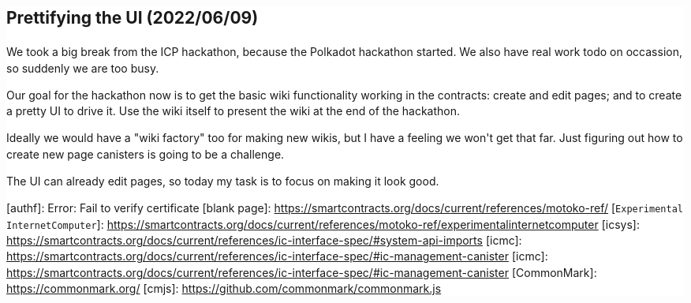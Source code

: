 [CodeMirror 6]: https://codemirror.net/6/docs/guide/
[Monaco]: https://microsoft.github.io/monaco-editor/


## Prettifying the UI (2022/06/09)

We took a big break from the ICP hackathon,
because the Polkadot hackathon started.
We also have real work todo on occassion,
so suddenly we are too busy.

Our goal for the hackathon now is to get the basic wiki
functionality working in the contracts: create and edit pages;
and to create a pretty UI to drive it.
Use the wiki itself to present the wiki at the end of the hackathon.

Ideally we would have a "wiki factory" too for making new wikis,
but I have a feeling we won't get that far.
Just figuring out how to create new page canisters is going to be a challenge.

The UI can already edit pages,
so today my task is to focus on making it look good.


[hwqs]: https://smartcontracts.org/docs/current/developer-docs/quickstart/hello10mins
[examples]: https://github.com/dfinity/examples
[`rollup-plugin-inject-process-env`]: https://www.npmjs.com/package/rollup-plugin-inject-process-env,
[authf]: Error: Fail to verify certificate
[blank page]: https://smartcontracts.org/docs/current/references/motoko-ref/
[`ExperimentalInternetComputer`]: https://smartcontracts.org/docs/current/references/motoko-ref/experimentalinternetcomputer
[icsys]: https://smartcontracts.org/docs/current/references/ic-interface-spec/#system-api-imports
[icmc]: https://smartcontracts.org/docs/current/references/ic-interface-spec/#ic-management-canister
[icmc]: https://smartcontracts.org/docs/current/references/ic-interface-spec/#ic-management-canister
[CommonMark]: https://commonmark.org/
[cmjs]: https://github.com/commonmark/commonmark.js
